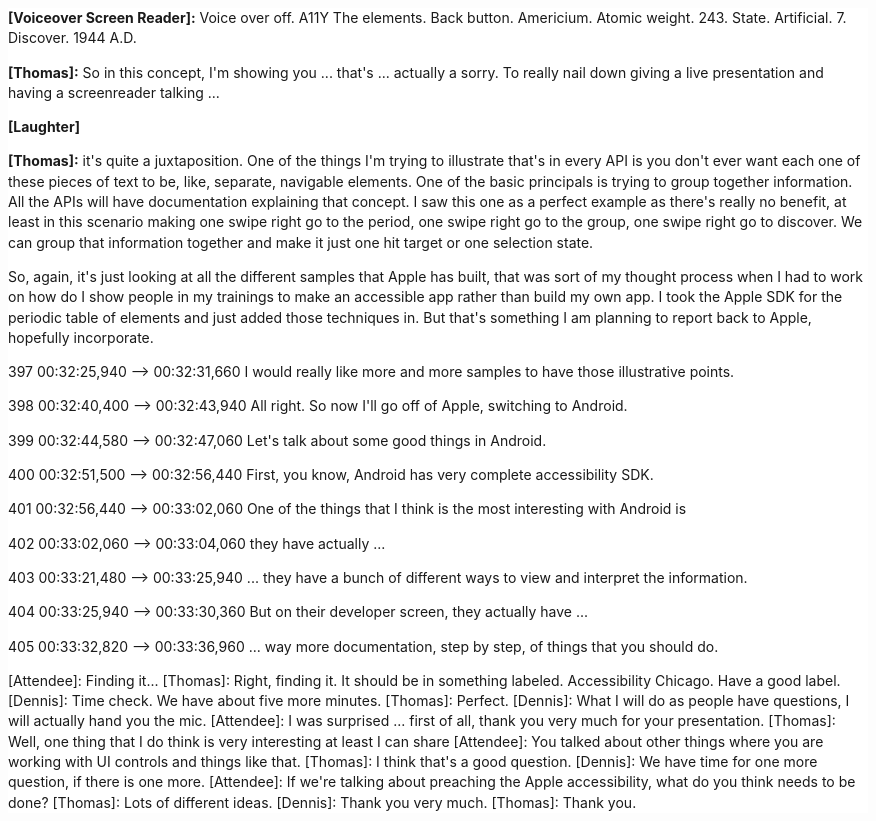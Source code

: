 **[Voiceover Screen Reader]:** Voice over off.  A11Y The elements. Back button. Americium. Atomic weight. 243. State.  Artificial. 7. Discover. 1944 A.D.

**[Thomas]:** So in this concept, I'm showing you ... that's ... actually a sorry. To really nail down giving a live presentation and having a screenreader talking ...

**[Laughter]**

**[Thomas]:** it's quite a juxtaposition. One of the things I'm trying to illustrate that's in every API is you don't ever want each one of these pieces of text to be, like, separate, navigable elements. One of the basic principals is trying to group together information. All the APIs will have documentation explaining that concept. I saw this one as a perfect example as there's really no benefit, at least in this scenario making one swipe right go to the period, one swipe right go to the group, one swipe right go to discover. We can group that information together and make it just one hit target or one selection state.

So, again, it's just looking at all the different samples that Apple has built, that was sort of my thought process when I had to work on how do I show people in my trainings to make an accessible app rather than build my own app. I took the Apple SDK for the periodic table of elements and just added those techniques in. But that's something I am planning to report back to Apple, hopefully incorporate.

397
00:32:25,940 --> 00:32:31,660
I would really like more and more samples to have those illustrative points.

398
00:32:40,400 --> 00:32:43,940
All right. So now I'll go off of Apple, switching to Android.

399
00:32:44,580 --> 00:32:47,060
Let's talk about some good things in Android.

400
00:32:51,500 --> 00:32:56,440
First, you know, Android has very complete accessibility SDK.

401
00:32:56,440 --> 00:33:02,060
One of the things that I think is the most interesting with Android is

402
00:33:02,060 --> 00:33:04,060
they have actually ...

403
00:33:21,480 --> 00:33:25,940
... they have a bunch of different ways to view and interpret the information.

404
00:33:25,940 --> 00:33:30,360
But on their developer screen, they actually have ...

405
00:33:32,820 --> 00:33:36,960
... way more documentation, step by step, of things that you should do.


[Attendee]: Finding it...
[Thomas]: Right, finding it. It should be in something labeled. Accessibility Chicago. Have a good label.
[Dennis]: Time check. We have about five more minutes.
[Thomas]: Perfect.
[Dennis]: What I will do as people have questions, I will actually hand you the mic.
[Attendee]: I was surprised ... first of all, thank you very much for your presentation.
[Thomas]: Well, one thing that I do think is very interesting at least I can share
[Attendee]: You talked about other things where you are working with UI controls and things like that.
[Thomas]: I think that's a good question.
[Dennis]: We have time for one more question, if there is one more.
[Attendee]: If we're talking about preaching the Apple accessibility, what do you think needs to be done?
[Thomas]: Lots of different ideas.
[Dennis]: Thank you very much.
[Thomas]: Thank you.